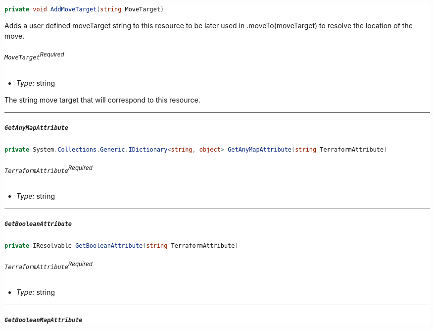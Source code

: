 ```csharp
private void AddMoveTarget(string MoveTarget)
```

Adds a user defined moveTarget string to this resource to be later used in .moveTo(moveTarget) to resolve the location of the move.

###### `MoveTarget`<sup>Required</sup> <a name="MoveTarget" id="rhizo-co-terraform-provider-oci.databaseAutonomousDatabaseRegionalWalletManagement.DatabaseAutonomousDatabaseRegionalWalletManagement.addMoveTarget.parameter.moveTarget"></a>

- *Type:* string

The string move target that will correspond to this resource.

---

##### `GetAnyMapAttribute` <a name="GetAnyMapAttribute" id="rhizo-co-terraform-provider-oci.databaseAutonomousDatabaseRegionalWalletManagement.DatabaseAutonomousDatabaseRegionalWalletManagement.getAnyMapAttribute"></a>

```csharp
private System.Collections.Generic.IDictionary<string, object> GetAnyMapAttribute(string TerraformAttribute)
```

###### `TerraformAttribute`<sup>Required</sup> <a name="TerraformAttribute" id="rhizo-co-terraform-provider-oci.databaseAutonomousDatabaseRegionalWalletManagement.DatabaseAutonomousDatabaseRegionalWalletManagement.getAnyMapAttribute.parameter.terraformAttribute"></a>

- *Type:* string

---

##### `GetBooleanAttribute` <a name="GetBooleanAttribute" id="rhizo-co-terraform-provider-oci.databaseAutonomousDatabaseRegionalWalletManagement.DatabaseAutonomousDatabaseRegionalWalletManagement.getBooleanAttribute"></a>

```csharp
private IResolvable GetBooleanAttribute(string TerraformAttribute)
```

###### `TerraformAttribute`<sup>Required</sup> <a name="TerraformAttribute" id="rhizo-co-terraform-provider-oci.databaseAutonomousDatabaseRegionalWalletManagement.DatabaseAutonomousDatabaseRegionalWalletManagement.getBooleanAttribute.parameter.terraformAttribute"></a>

- *Type:* string

---

##### `GetBooleanMapAttribute` <a name="GetBooleanMapAttribute" id="rhizo-co-terraform-provider-oci.databaseAutonomousDatabaseRegionalWalletManagement.DatabaseAutonomousDatabaseRegionalWalletManagement.getBooleanMapAttribute"></a>
